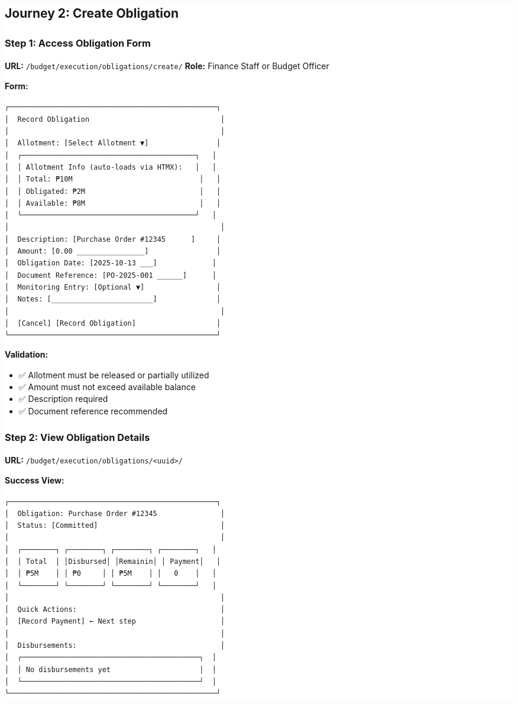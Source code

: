 ## Journey 2: Create Obligation

### Step 1: Access Obligation Form
**URL:** `/budget/execution/obligations/create/`
**Role:** Finance Staff or Budget Officer

**Form:**
```
┌─────────────────────────────────────────────────┐
│  Record Obligation                               │
│                                                  │
│  Allotment: [Select Allotment ▼]                │
│  ┌─────────────────────────────────────────┐   │
│  │ Allotment Info (auto-loads via HTMX):   │   │
│  │ Total: ₱10M                              │   │
│  │ Obligated: ₱2M                           │   │
│  │ Available: ₱8M                           │   │
│  └─────────────────────────────────────────┘   │
│                                                  │
│  Description: [Purchase Order #12345      ]     │
│  Amount: [0.00 ________________]                │
│  Obligation Date: [2025-10-13 ___]             │
│  Document Reference: [PO-2025-001 ______]      │
│  Monitoring Entry: [Optional ▼]                 │
│  Notes: [________________________]              │
│                                                  │
│  [Cancel] [Record Obligation]                   │
└─────────────────────────────────────────────────┘
```

**Validation:**
- ✅ Allotment must be released or partially utilized
- ✅ Amount must not exceed available balance
- ✅ Description required
- ✅ Document reference recommended

### Step 2: View Obligation Details
**URL:** `/budget/execution/obligations/<uuid>/`

**Success View:**
```
┌─────────────────────────────────────────────────┐
│  Obligation: Purchase Order #12345               │
│  Status: [Committed]                             │
│                                                  │
│  ┌────────┐ ┌────────┐ ┌────────┐ ┌────────┐   │
│  │ Total  │ │Disbursed│ │Remainin│ │ Payment│   │
│  │ ₱5M    │ │ ₱0     │ │ ₱5M    │ │   0    │   │
│  └────────┘ └────────┘ └────────┘ └────────┘   │
│                                                  │
│  Quick Actions:                                  │
│  [Record Payment] ← Next step                    │
│                                                  │
│  Disbursements:                                  │
│  ┌──────────────────────────────────────────┐  │
│  │ No disbursements yet                     │  │
│  └──────────────────────────────────────────┘  │
└─────────────────────────────────────────────────┘
```
